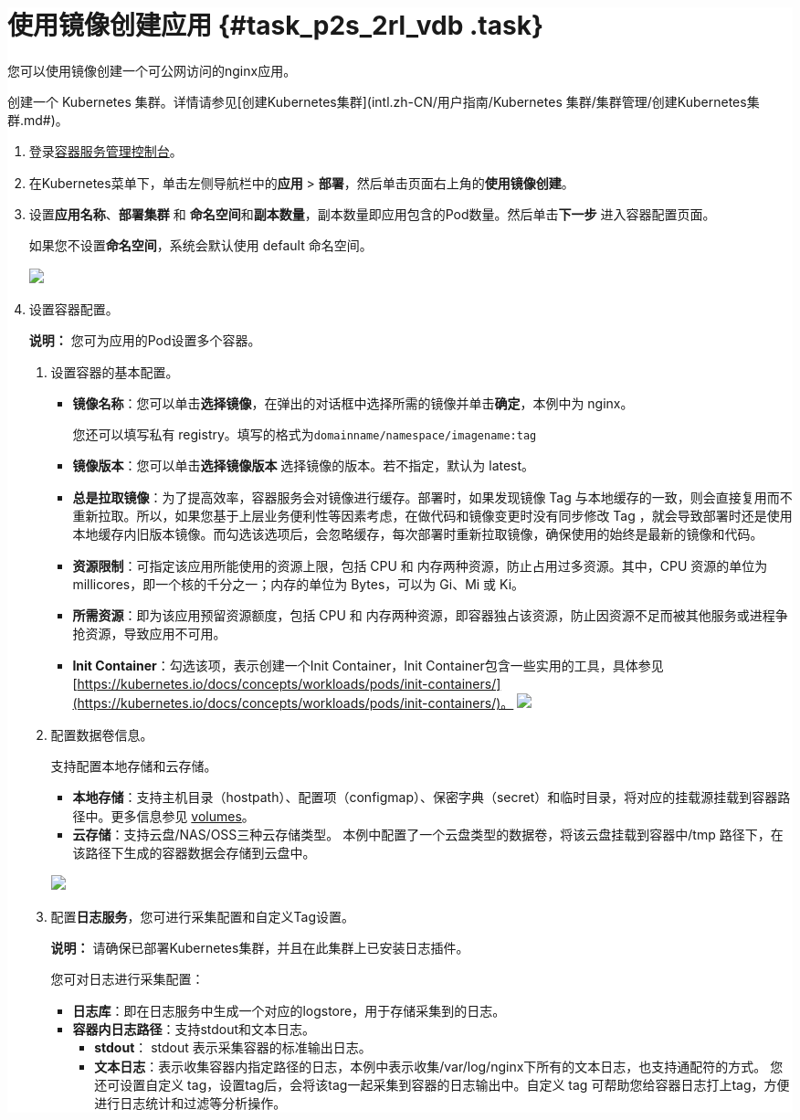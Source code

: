 # 使用镜像创建应用 {#task_p2s_2rl_vdb .task}

您可以使用镜像创建一个可公网访问的nginx应用。

创建一个 Kubernetes 集群。详情请参见[创建Kubernetes集群](intl.zh-CN/用户指南/Kubernetes 集群/集群管理/创建Kubernetes集群.md#)。

1.  登录[容器服务管理控制台](https://cs.console.aliyun.com)。 
2.  在Kubernetes菜单下，单击左侧导航栏中的**应用** \> **部署**，然后单击页面右上角的**使用镜像创建**。 
3.  设置**应用名称**、**部署集群** 和 **命名空间**和**副本数量**，副本数量即应用包含的Pod数量。然后单击**下一步** 进入容器配置页面。 

    如果您不设置**命名空间**，系统会默认使用 default 命名空间。

    ![](http://static-aliyun-doc.oss-cn-hangzhou.aliyuncs.com/assets/img/17653/153628512310973_zh-CN.png)

4.  设置容器配置。 

    **说明：** 您可为应用的Pod设置多个容器。

    1.  设置容器的基本配置。 

        -   **镜像名称**：您可以单击**选择镜像**，在弹出的对话框中选择所需的镜像并单击**确定**，本例中为 nginx。

            您还可以填写私有 registry。填写的格式为`domainname/namespace/imagename:tag`

        -   **镜像版本**：您可以单击**选择镜像版本** 选择镜像的版本。若不指定，默认为 latest。
        -   **总是拉取镜像**：为了提高效率，容器服务会对镜像进行缓存。部署时，如果发现镜像 Tag 与本地缓存的一致，则会直接复用而不重新拉取。所以，如果您基于上层业务便利性等因素考虑，在做代码和镜像变更时没有同步修改 Tag ，就会导致部署时还是使用本地缓存内旧版本镜像。而勾选该选项后，会忽略缓存，每次部署时重新拉取镜像，确保使用的始终是最新的镜像和代码。
        -   **资源限制**：可指定该应用所能使用的资源上限，包括 CPU 和 内存两种资源，防止占用过多资源。其中，CPU 资源的单位为 millicores，即一个核的千分之一；内存的单位为 Bytes，可以为 Gi、Mi 或 Ki。
        -   **所需资源**：即为该应用预留资源额度，包括 CPU 和 内存两种资源，即容器独占该资源，防止因资源不足而被其他服务或进程争抢资源，导致应用不可用。
        -   **Init Container**：勾选该项，表示创建一个Init Container，Init Container包含一些实用的工具，具体参见[https://kubernetes.io/docs/concepts/workloads/pods/init-containers/](https://kubernetes.io/docs/concepts/workloads/pods/init-containers/)。
        ![](http://static-aliyun-doc.oss-cn-hangzhou.aliyuncs.com/assets/img/17653/153628512310974_zh-CN.png)

    2.  配置数据卷信息。 

        支持配置本地存储和云存储。

        -   **本地存储**：支持主机目录（hostpath）、配置项（configmap）、保密字典（secret）和临时目录，将对应的挂载源挂载到容器路径中。更多信息参见 [volumes](https://kubernetes.io/docs/concepts/storage/volumes/?spm=0.0.0.0.8VJbrE)。
        -   **云存储**：支持云盘/NAS/OSS三种云存储类型。
        本例中配置了一个云盘类型的数据卷，将该云盘挂载到容器中/tmp 路径下，在该路径下生成的容器数据会存储到云盘中。

        ![](http://static-aliyun-doc.oss-cn-hangzhou.aliyuncs.com/assets/img/17653/153628512310976_zh-CN.png)

    3.  配置**日志服务**，您可进行采集配置和自定义Tag设置。 

        **说明：** 请确保已部署Kubernetes集群，并且在此集群上已安装日志插件。

        您可对日志进行采集配置：

        -   **日志库**：即在日志服务中生成一个对应的logstore，用于存储采集到的日志。
        -   **容器内日志路径**：支持stdout和文本日志。
            -   **stdout**： stdout 表示采集容器的标准输出日志。
            -   **文本日志**：表示收集容器内指定路径的日志，本例中表示收集/var/log/nginx下所有的文本日志，也支持通配符的方式。
        您还可设置自定义 tag，设置tag后，会将该tag一起采集到容器的日志输出中。自定义 tag 可帮助您给容器日志打上tag，方便进行日志统计和过滤等分析操作。
